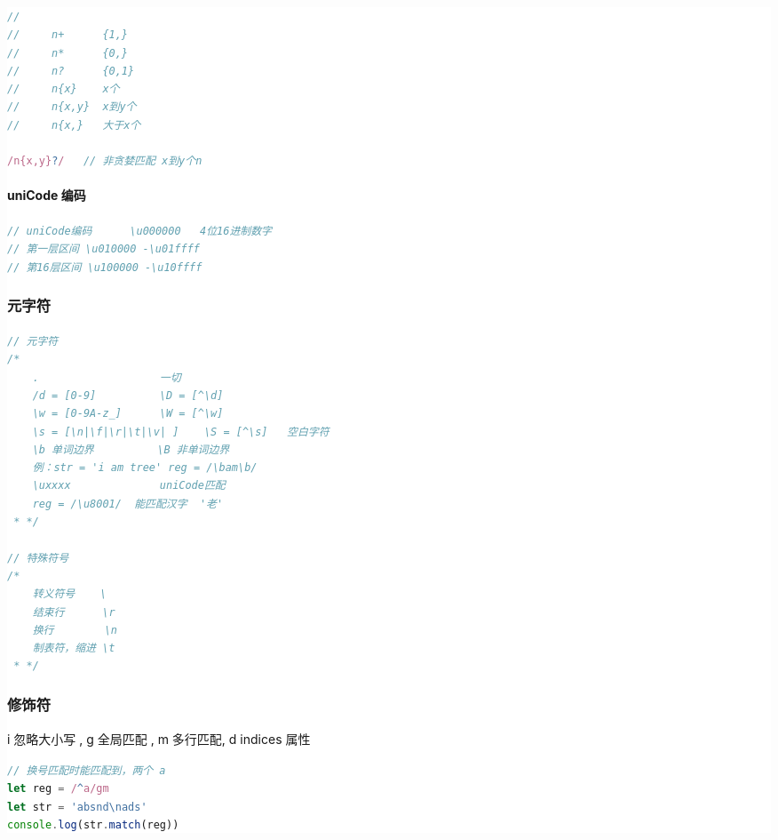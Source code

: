 ```js
//     
//     n+      {1,}
//     n*      {0,}
//     n?      {0,1}
//     n{x}    x个
//     n{x,y}  x到y个
//     n{x,}   大于x个

/n{x,y}?/   // 非贪婪匹配 x到y个n
```

#### uniCode 编码

```js
// uniCode编码      \u000000   4位16进制数字
// 第一层区间 \u010000 -\u01ffff
// 第16层区间 \u100000 -\u10ffff
```

### 元字符

```js
// 元字符
/*
    .                   一切
    /d = [0-9]          \D = [^\d]
    \w = [0-9A-z_]      \W = [^\w]
    \s = [\n|\f|\r|\t|\v| ]    \S = [^\s]   空白字符
    \b 单词边界          \B 非单词边界
    例：str = 'i am tree' reg = /\bam\b/
    \uxxxx              uniCode匹配  
    reg = /\u8001/  能匹配汉字  '老'
 * */

// 特殊符号
/*
    转义符号    \
    结束行      \r
    换行        \n  
    制表符，缩进 \t
 * */
```

### 修饰符

i 忽略大小写 , g 全局匹配 , m 多行匹配, d indices 属性

```js
// 换号匹配时能匹配到，两个 a
let reg = /^a/gm
let str = 'absnd\nads'
console.log(str.match(reg))
```
